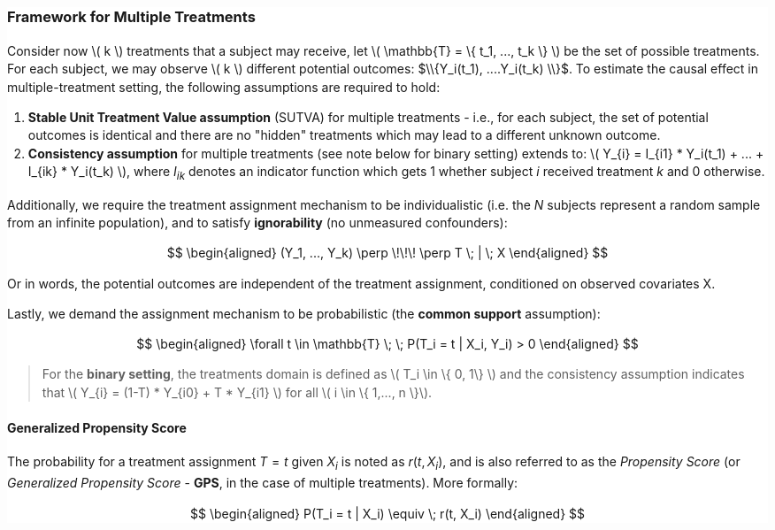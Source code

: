 
### Framework for Multiple Treatments


Consider now \\( k \\) treatments that a subject may receive, let \\( \mathbb{T} = \\{ t_1, ..., t_k \\} \\) be the set 
of possible treatments. For each subject, we may observe \\( k \\) different potential outcomes:  $\\{Y_i(t_1), ....Y_i(t_k) \\}$. 
To estimate the causal effect in multiple-treatment setting, the following assumptions are required to hold:
1. **Stable Unit Treatment Value assumption** (SUTVA) for multiple treatments - i.e., for each subject, 
the set of potential outcomes is identical and there are no "hidden" treatments which may lead to a different unknown outcome.
2. **Consistency assumption** for multiple treatments (see note below for binary setting) extends to: \\( Y_{i} = I_{i1} * Y_i(t_1) + ... + I_{ik} * Y_i(t_k) \\), 
where $I_{ik}$ denotes an indicator function which gets 1 whether subject $i$ received treatment $k$ and 0 otherwise.

Additionally, we require the treatment assignment mechanism to be individualistic 
(i.e. the $N$ subjects represent a random sample from an infinite population), and to satisfy **ignorability** (no unmeasured confounders):

$$
\begin{aligned}
(Y_1, ..., Y_k) \perp \!\!\! \perp  T \; | \; X
\end{aligned}
$$

Or in words, the potential outcomes are independent of the treatment assignment, conditioned on observed covariates X.

Lastly, we demand the assignment mechanism to be probabilistic 
(the **common support** assumption):

$$
\begin{aligned}
\forall t \in \mathbb{T} \; \; P(T_i = t | X_i, Y_i) > 0 
\end{aligned}
$$

> For the **binary setting**, the treatments domain is defined as \\( T_i \in \\{ 0, 1\\} \\) 
> and the consistency assumption indicates that \\( Y_{i} = (1-T) * Y_{i0} + T * Y_{i1} \\) for all \\( i \in \\{ 1,..., n \\}\\).

#### Generalized Propensity Score

The probability for a treatment assignment $T=t$ given $X_i$ is noted as $r(t, X_i)$, and is also referred to as the *Propensity Score* 
(or *Generalized Propensity Score* - **GPS**, in the case of multiple treatments). More formally:

$$
\begin{aligned}
 P(T_i = t | X_i) \equiv \; r(t, X_i)
\end{aligned}
$$
